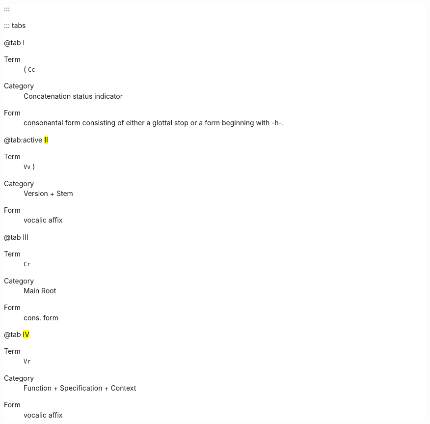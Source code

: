 :::



::: tabs

@tab I

<dl>
    <dt>Term</dt>
    <dd>( <code>Cc</code></dd>
</dl>
<dl>
    <dt>Category</dt>
    <dd>Concatenation status indicator</dd>
</dl>
<dl>
    <dt>Form</dt>
    <dd>consonantal form consisting of either a glottal stop or a form beginning with -h-.</dd>
</dl>

@tab:active <mark>II</mark>

<dl>
    <dt>Term</dt>
    <dd><code>Vv</code> )</dd>
</dl>
<dl>
    <dt>Category</dt>
    <dd>Version + Stem</dd>
</dl>
<dl>
    <dt>Form</dt>
    <dd>vocalic affix</dd>
</dl>

@tab III

<dl>
    <dt>Term</dt>
    <dd><code>Cr</code></dd>
</dl>
<dl>
    <dt>Category</dt>
    <dd>Main Root</dd>
</dl>
<dl>
    <dt>Form</dt>
    <dd>cons. form</dd>
</dl>

@tab <mark>IV</mark>

<dl>
    <dt>Term</dt>
    <dd><code>Vr</code></dd>
</dl>
<dl>
    <dt>Category</dt>
    <dd>Function + Specification + Context</dd>
</dl>
<dl>
    <dt>Form</dt>
    <dd>vocalic affix</dd>
</dl>
